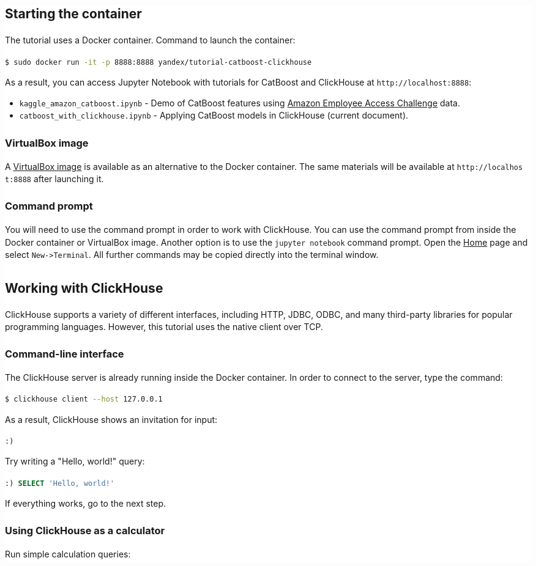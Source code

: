 ## Starting the container

The tutorial uses a Docker container. Command to launch the container:
```bash
$ sudo docker run -it -p 8888:8888 yandex/tutorial-catboost-clickhouse
```
As a result, you can access Jupyter Notebook with tutorials for CatBoost and ClickHouse at `http://localhost:8888`:

* `kaggle_amazon_catboost.ipynb` - Demo of CatBoost features using [Amazon Employee Access Challenge](https://www.kaggle.com/c/amazon-employee-access-challenge) data.
* `catboost_with_clickhouse.ipynb` - Applying CatBoost models in ClickHouse (current document).

### VirtualBox image

A [VirtualBox image](https://yadi.sk/d/htNTv2VK3Q9RQ7) is available as an alternative to the Docker container. The same materials will be available at `http://localhost:8888` after launching it.

### Command prompt

You will need to use the command prompt in order to work with ClickHouse. You can use the command prompt from inside the Docker container or VirtualBox image. Another option is to use the `jupyter notebook` command prompt. Open the [Home](http://localhost:8888/tree) page and select `New->Terminal`. All further commands may be copied directly into the terminal window.

## Working with ClickHouse

ClickHouse supports a variety of different interfaces, including HTTP, JDBC, ODBC, and many third-party libraries for popular programming languages. However, this tutorial uses the native client over TCP.

### Command-line interface

The ClickHouse server is already running inside the Docker container. In order to connect to the server, type the command:

```bash
$ clickhouse client --host 127.0.0.1
```

As a result, ClickHouse shows an invitation for input:
```
:)
```

Try writing a "Hello, world!" query:
```SQL
:) SELECT 'Hello, world!'
```

If everything works, go to the next step.

### Using ClickHouse as a calculator

Run simple calculation queries: 
